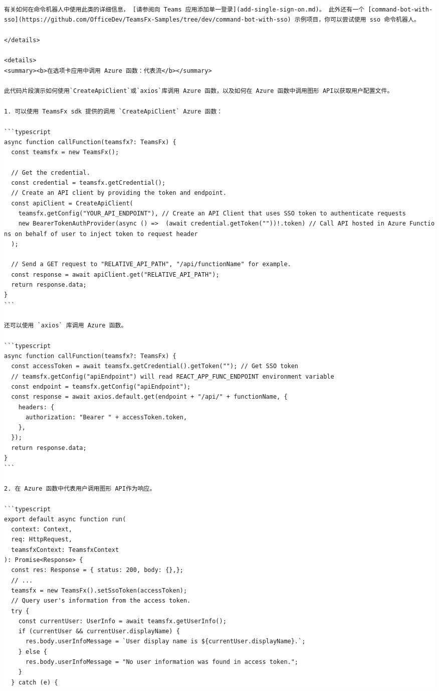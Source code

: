    有关如何在命令机器人中使用此类的详细信息， [请参阅向 Teams 应用添加单一登录](add-single-sign-on.md)。 此外还有一个 [command-bot-with-sso](https://github.com/OfficeDev/TeamsFx-Samples/tree/dev/command-bot-with-sso) 示例项目，你可以尝试使用 sso 命令机器人。

    </details>

    <details>
    <summary><b>在选项卡应用中调用 Azure 函数：代表流</b></summary>

    此代码片段演示如何使用`CreateApiClient`或`axios`库调用 Azure 函数，以及如何在 Azure 函数中调用图形 API以获取用户配置文件。

    1. 可以使用 TeamsFx sdk 提供的调用 `CreateApiClient` Azure 函数：

    ```typescript
    async function callFunction(teamsfx?: TeamsFx) {
      const teamsfx = new TeamsFx();

      // Get the credential.
      const credential = teamsfx.getCredential(); 
      // Create an API client by providing the token and endpoint.
      const apiClient = CreateApiClient(
        teamsfx.getConfig("YOUR_API_ENDPOINT"), // Create an API Client that uses SSO token to authenticate requests
        new BearerTokenAuthProvider(async () =>  (await credential.getToken(""))!.token) // Call API hosted in Azure Functions on behalf of user to inject token to request header
      );

      // Send a GET request to "RELATIVE_API_PATH", "/api/functionName" for example.
      const response = await apiClient.get("RELATIVE_API_PATH");
      return response.data;
    }    
    ```

    还可以使用 `axios` 库调用 Azure 函数。

    ```typescript
    async function callFunction(teamsfx?: TeamsFx) {
      const accessToken = await teamsfx.getCredential().getToken(""); // Get SSO token 
      // teamsfx.getConfig("apiEndpoint") will read REACT_APP_FUNC_ENDPOINT environment variable 
      const endpoint = teamsfx.getConfig("apiEndpoint");
      const response = await axios.default.get(endpoint + "/api/" + functionName, {
        headers: {
          authorization: "Bearer " + accessToken.token,
        },
      });
      return response.data;
    }    
    ```

    2. 在 Azure 函数中代表用户调用图形 API作为响应。

    ```typescript
    export default async function run(
      context: Context,
      req: HttpRequest,
      teamsfxContext: TeamsfxContext
    ): Promise<Response> {
      const res: Response = { status: 200, body: {},};
      // ...
      teamsfx = new TeamsFx().setSsoToken(accessToken);
      // Query user's information from the access token.
      try {
        const currentUser: UserInfo = await teamsfx.getUserInfo();
        if (currentUser && currentUser.displayName) {
          res.body.userInfoMessage = `User display name is ${currentUser.displayName}.`;
        } else {
          res.body.userInfoMessage = "No user information was found in access token.";
        }
      } catch (e) {